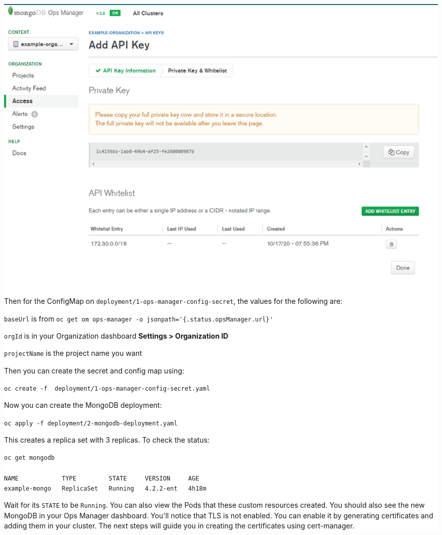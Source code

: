 ![example-org-apikey](docs/images/1-example-org-apikey.png)

Then for the ConfigMap on `deployment/1-ops-manager-config-secret`, the values for the following are:

`baseUrl` is from `oc get om ops-manager -o jsonpath='{.status.opsManager.url}'`

`orgId` is in your Organization dashboard **Settings > Organization ID**

`projectName` is the project name you want

Then you can create the secret and config map using:
```
oc create -f  deployment/1-ops-manager-config-secret.yaml
```

Now you can create the MongoDB deployment:
```
oc apply -f deployment/2-mongodb-deployment.yaml
```
This creates a replica set with 3 replicas. To check the status:

```
oc get mongodb

NAME            TYPE         STATE     VERSION     AGE
example-mongo   ReplicaSet   Running   4.2.2-ent   4h18m
```
Wait for its `STATE` to be `Running`. You can also view the Pods that these custom resources created. You should also see the new MongoDB in your Ops Manager dashboard. You'll notice that TLS is not enabled. You can enable it by generating certificates and adding them in your cluster. The next steps will guide you in creating the certificates using cert-manager.
